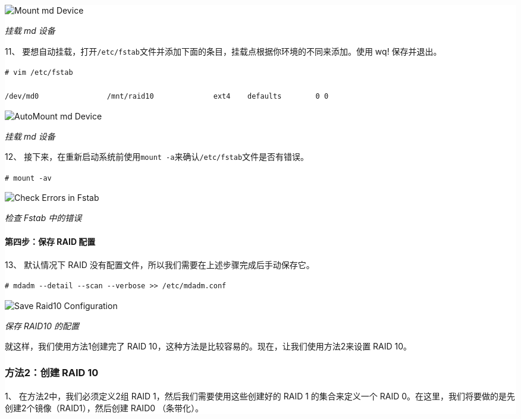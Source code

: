 ![Mount md Device](/data/attachment/album/201508/31/215620orf26qogf6q0s5vv.png)


*挂载 md 设备*


11、 要想自动挂载，打开`/etc/fstab`文件并添加下面的条目，挂载点根据你环境的不同来添加。使用 wq! 保存并退出。



```
# vim /etc/fstab

/dev/md0                /mnt/raid10              ext4    defaults        0 0

```

![AutoMount md Device](/data/attachment/album/201508/31/215621tr1yeq3qug6q74xn.png)


*挂载 md 设备*


12、 接下来，在重新启动系统前使用`mount -a`来确认`/etc/fstab`文件是否有错误。



```
# mount -av

```

![Check Errors in Fstab](/data/attachment/album/201508/31/215622c60crrzbg101lfj0.png)


*检查 Fstab 中的错误*


#### 第四步：保存 RAID 配置


13、 默认情况下 RAID 没有配置文件，所以我们需要在上述步骤完成后手动保存它。



```
# mdadm --detail --scan --verbose >> /etc/mdadm.conf

```

![Save Raid10 Configuration](/data/attachment/album/201508/31/215622dsp01cftzpef1977.png)


*保存 RAID10 的配置*


就这样，我们使用方法1创建完了 RAID 10，这种方法是比较容易的。现在，让我们使用方法2来设置 RAID 10。


### 方法2：创建 RAID 10


1、 在方法2中，我们必须定义2组 RAID 1，然后我们需要使用这些创建好的 RAID 1 的集合来定义一个 RAID 0。在这里，我们将要做的是先创建2个镜像（RAID1），然后创建 RAID0 （条带化）。
